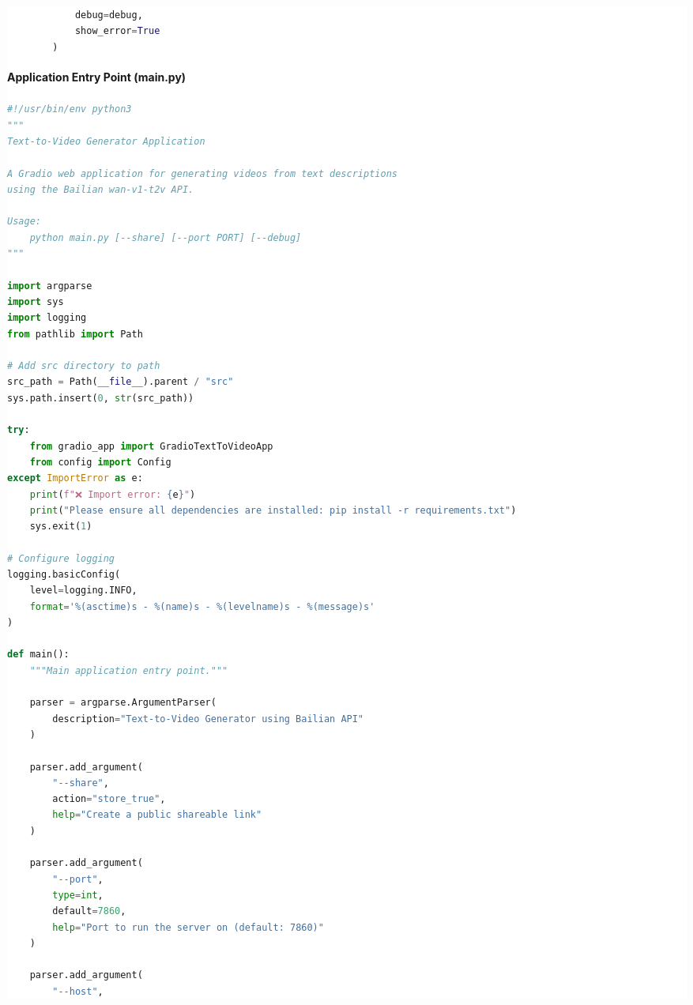```python
            debug=debug,
            show_error=True
        )
```

#### Application Entry Point (main.py)
```python
#!/usr/bin/env python3
"""
Text-to-Video Generator Application

A Gradio web application for generating videos from text descriptions
using the Bailian wan-v1-t2v API.

Usage:
    python main.py [--share] [--port PORT] [--debug]
"""

import argparse
import sys
import logging
from pathlib import Path

# Add src directory to path
src_path = Path(__file__).parent / "src"
sys.path.insert(0, str(src_path))

try:
    from gradio_app import GradioTextToVideoApp
    from config import Config
except ImportError as e:
    print(f"❌ Import error: {e}")
    print("Please ensure all dependencies are installed: pip install -r requirements.txt")
    sys.exit(1)

# Configure logging
logging.basicConfig(
    level=logging.INFO,
    format='%(asctime)s - %(name)s - %(levelname)s - %(message)s'
)

def main():
    """Main application entry point."""
    
    parser = argparse.ArgumentParser(
        description="Text-to-Video Generator using Bailian API"
    )
    
    parser.add_argument(
        "--share",
        action="store_true",
        help="Create a public shareable link"
    )
    
    parser.add_argument(
        "--port",
        type=int,
        default=7860,
        help="Port to run the server on (default: 7860)"
    )
    
    parser.add_argument(
        "--host",
```